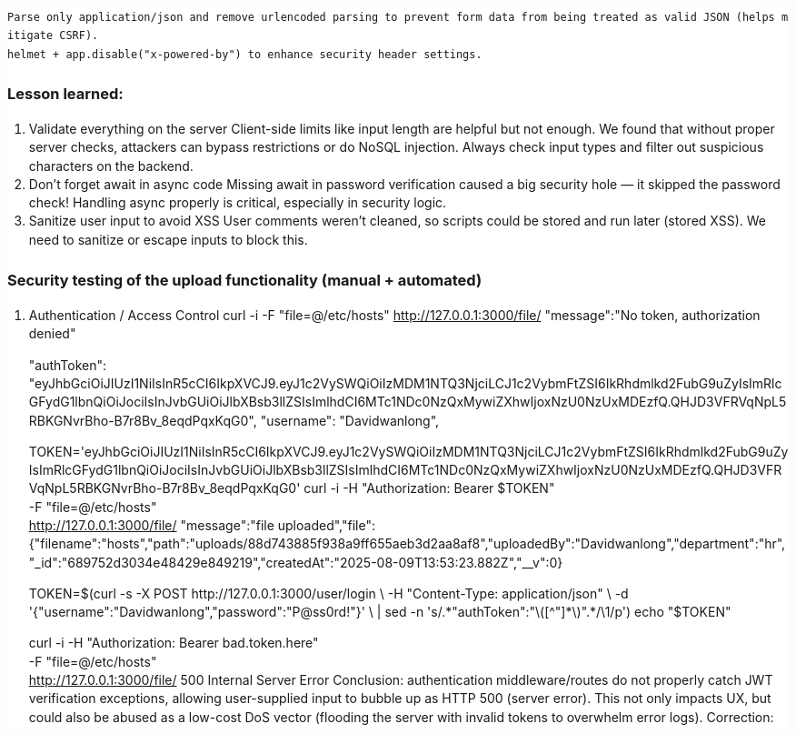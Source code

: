     Parse only application/json and remove urlencoded parsing to prevent form data from being treated as valid JSON (helps mitigate CSRF).
    helmet + app.disable("x-powered-by") to enhance security header settings.

### Lesson learned:

1. Validate everything on the server
   Client-side limits like input length are helpful but not enough. We found that without proper server checks, attackers can bypass restrictions or do NoSQL injection. Always check input types and filter out suspicious characters on the backend.
2. Don’t forget await in async code
   Missing await in password verification caused a big security hole — it skipped the password check! Handling async properly is critical, especially in security logic.
3. Sanitize user input to avoid XSS
   User comments weren’t cleaned, so scripts could be stored and run later (stored XSS). We need to sanitize or escape inputs to block this.

### Security testing of the upload functionality (manual + automated)

1. Authentication / Access Control
   curl -i -F "file=@/etc/hosts" http://127.0.0.1:3000/file/
   "message":"No token, authorization denied"

   "authToken": "eyJhbGciOiJIUzI1NiIsInR5cCI6IkpXVCJ9.eyJ1c2VySWQiOiIzMDM1NTQ3NjciLCJ1c2VybmFtZSI6IkRhdmlkd2FubG9uZyIsImRlcGFydG1lbnQiOiJociIsInJvbGUiOiJlbXBsb3llZSIsImlhdCI6MTc1NDc0NzQxMywiZXhwIjoxNzU0NzUxMDEzfQ.QHJD3VFRVqNpL5RBKGNvrBho-B7r8Bv_8eqdPqxKqG0",
   "username": "Davidwanlong",

   TOKEN='eyJhbGciOiJIUzI1NiIsInR5cCI6IkpXVCJ9.eyJ1c2VySWQiOiIzMDM1NTQ3NjciLCJ1c2VybmFtZSI6IkRhdmlkd2FubG9uZyIsImRlcGFydG1lbnQiOiJociIsInJvbGUiOiJlbXBsb3llZSIsImlhdCI6MTc1NDc0NzQxMywiZXhwIjoxNzU0NzUxMDEzfQ.QHJD3VFRVqNpL5RBKGNvrBho-B7r8Bv_8eqdPqxKqG0'
   curl -i -H "Authorization: Bearer $TOKEN" \
    -F "file=@/etc/hosts" \
    http://127.0.0.1:3000/file/
   "message":"file uploaded","file":{"filename":"hosts","path":"uploads/88d743885f938a9ff655aeb3d2aa8af8","uploadedBy":"Davidwanlong","department":"hr","\_id":"689752d3034e48429e849219","createdAt":"2025-08-09T13:53:23.882Z","\_\_v":0}

   TOKEN=$(curl -s -X POST http://127.0.0.1:3000/user/login \
    -H "Content-Type: application/json" \
    -d '{"username":"Davidwanlong","password":"P@ss0rd!"}' \
  | sed -n 's/.*"authToken":"\([^"]*\)".*/\1/p')
    echo "$TOKEN"

   curl -i -H "Authorization: Bearer bad.token.here" \
    -F "file=@/etc/hosts" \
    http://127.0.0.1:3000/file/
   500 Internal Server Error
   Conclusion: authentication middleware/routes do not properly catch JWT verification exceptions, allowing user-supplied input to bubble up as HTTP 500 (server error). This not only impacts UX, but could also be abused as a low-cost DoS vector (flooding the server with invalid tokens to overwhelm error logs).
   Correction:
